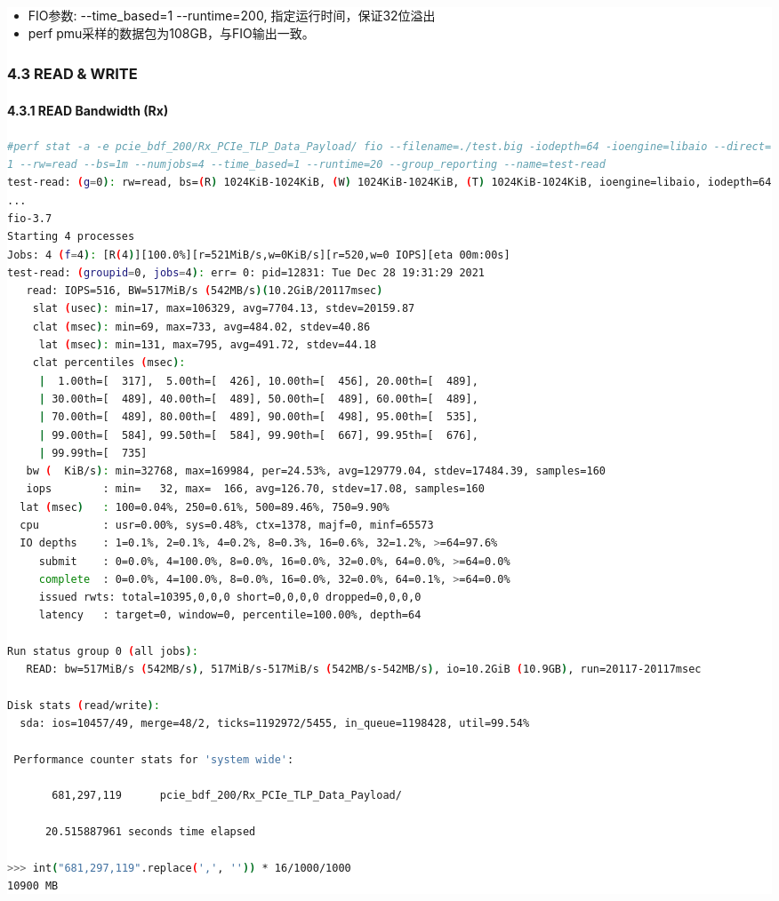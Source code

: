 - FIO参数: --time_based=1 --runtime=200, 指定运行时间，保证32位溢出
- perf pmu采样的数据包为108GB，与FIO输出一致。


### 4.3 READ & WRITE

#### 4.3.1 READ Bandwidth (Rx)

```bash
#perf stat -a -e pcie_bdf_200/Rx_PCIe_TLP_Data_Payload/ fio --filename=./test.big -iodepth=64 -ioengine=libaio --direct=1 --rw=read --bs=1m --numjobs=4 --time_based=1 --runtime=20 --group_reporting --name=test-read
test-read: (g=0): rw=read, bs=(R) 1024KiB-1024KiB, (W) 1024KiB-1024KiB, (T) 1024KiB-1024KiB, ioengine=libaio, iodepth=64
...
fio-3.7
Starting 4 processes
Jobs: 4 (f=4): [R(4)][100.0%][r=521MiB/s,w=0KiB/s][r=520,w=0 IOPS][eta 00m:00s]
test-read: (groupid=0, jobs=4): err= 0: pid=12831: Tue Dec 28 19:31:29 2021
   read: IOPS=516, BW=517MiB/s (542MB/s)(10.2GiB/20117msec)
    slat (usec): min=17, max=106329, avg=7704.13, stdev=20159.87
    clat (msec): min=69, max=733, avg=484.02, stdev=40.86
     lat (msec): min=131, max=795, avg=491.72, stdev=44.18
    clat percentiles (msec):
     |  1.00th=[  317],  5.00th=[  426], 10.00th=[  456], 20.00th=[  489],
     | 30.00th=[  489], 40.00th=[  489], 50.00th=[  489], 60.00th=[  489],
     | 70.00th=[  489], 80.00th=[  489], 90.00th=[  498], 95.00th=[  535],
     | 99.00th=[  584], 99.50th=[  584], 99.90th=[  667], 99.95th=[  676],
     | 99.99th=[  735]
   bw (  KiB/s): min=32768, max=169984, per=24.53%, avg=129779.04, stdev=17484.39, samples=160
   iops        : min=   32, max=  166, avg=126.70, stdev=17.08, samples=160
  lat (msec)   : 100=0.04%, 250=0.61%, 500=89.46%, 750=9.90%
  cpu          : usr=0.00%, sys=0.48%, ctx=1378, majf=0, minf=65573
  IO depths    : 1=0.1%, 2=0.1%, 4=0.2%, 8=0.3%, 16=0.6%, 32=1.2%, >=64=97.6%
     submit    : 0=0.0%, 4=100.0%, 8=0.0%, 16=0.0%, 32=0.0%, 64=0.0%, >=64=0.0%
     complete  : 0=0.0%, 4=100.0%, 8=0.0%, 16=0.0%, 32=0.0%, 64=0.1%, >=64=0.0%
     issued rwts: total=10395,0,0,0 short=0,0,0,0 dropped=0,0,0,0
     latency   : target=0, window=0, percentile=100.00%, depth=64

Run status group 0 (all jobs):
   READ: bw=517MiB/s (542MB/s), 517MiB/s-517MiB/s (542MB/s-542MB/s), io=10.2GiB (10.9GB), run=20117-20117msec

Disk stats (read/write):
  sda: ios=10457/49, merge=48/2, ticks=1192972/5455, in_queue=1198428, util=99.54%

 Performance counter stats for 'system wide':

       681,297,119      pcie_bdf_200/Rx_PCIe_TLP_Data_Payload/

      20.515887961 seconds time elapsed
      
>>> int("681,297,119".replace(',', '')) * 16/1000/1000
10900 MB
```
